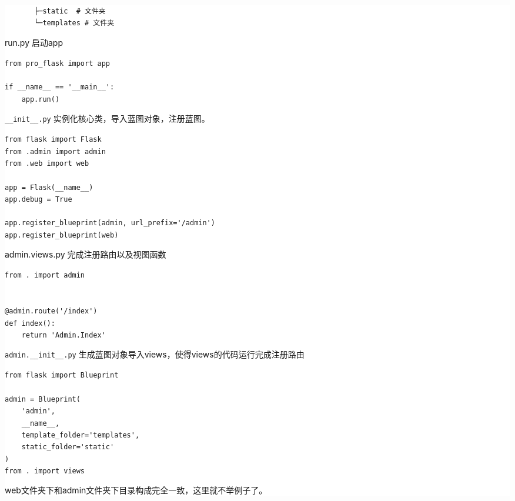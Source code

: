            ├─static  # 文件夹
           └─templates # 文件夹
        
        

run.py 启动app

    
    
    from pro_flask import app
    
    if __name__ == '__main__':
        app.run()

`__init__.py` 实例化核心类，导入蓝图对象，注册蓝图。

    
    
    from flask import Flask
    from .admin import admin
    from .web import web
    
    app = Flask(__name__)
    app.debug = True
    
    app.register_blueprint(admin, url_prefix='/admin')
    app.register_blueprint(web)

admin.views.py 完成注册路由以及视图函数

    
    
    from . import admin
    
    
    @admin.route('/index')
    def index():
        return 'Admin.Index'

`admin.__init__.py` 生成蓝图对象导入views，使得views的代码运行完成注册路由

    
    
    from flask import Blueprint
    
    admin = Blueprint(
        'admin',
        __name__,
        template_folder='templates',
        static_folder='static'
    )
    from . import views

web文件夹下和admin文件夹下目录构成完全一致，这里就不举例子了。

